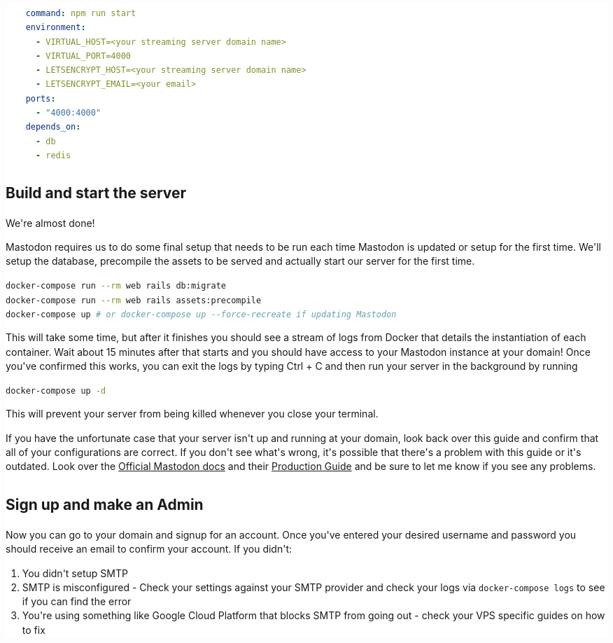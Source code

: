 ```yaml
    command: npm run start
    environment:
      - VIRTUAL_HOST=<your streaming server domain name>
      - VIRTUAL_PORT=4000
      - LETSENCRYPT_HOST=<your streaming server domain name>
      - LETSENCRYPT_EMAIL=<your email>
    ports:
      - "4000:4000"
    depends_on:
      - db
      - redis
```

## Build and start the server

We're almost done!

Mastodon requires us to do some final setup that needs to be run each time Mastodon is updated or setup for the first time. We'll setup the database, precompile the assets to be served and actually start our server for the first time.


```sh
docker-compose run --rm web rails db:migrate
docker-compose run --rm web rails assets:precompile
docker-compose up # or docker-compose up --force-recreate if updating Mastodon
```

This will take some time, but after it finishes you should see a stream of logs from Docker that details the instantiation of each container. Wait about 15 minutes after that starts and you should have access to your Mastodon instance at your domain! Once you've confirmed this works, you can exit the logs by typing Ctrl + C and then run your server in the background by running

```sh
docker-compose up -d
```

This will prevent your server from being killed whenever you close your terminal.

If you have the unfortunate case that your server isn't up and running at your domain, look back over this guide and confirm that all of your configurations are correct. If you don't see what's wrong, it's possible that there's a problem with this guide or it's outdated. Look over the [Official Mastodon docs](https://github.com/tootsuite/mastodon#running-with-docker-and-docker-compose) and their [Production Guide](https://github.com/tootsuite/documentation/blob/master/Running-Mastodon/Production-guide.md) and be sure to let me know if you see any problems.

## Sign up and make an Admin

Now you can go to your domain and signup for an account. Once you've entered your desired username and password you should receive an email to confirm your account. If you didn't:

1. You didn't setup SMTP
2. SMTP is misconfigured - Check your settings against your SMTP provider and check your logs via `docker-compose logs` to see if you can find the error
3. You're using something like Google Cloud Platform that blocks SMTP from going out - check your VPS specific guides on how to fix
